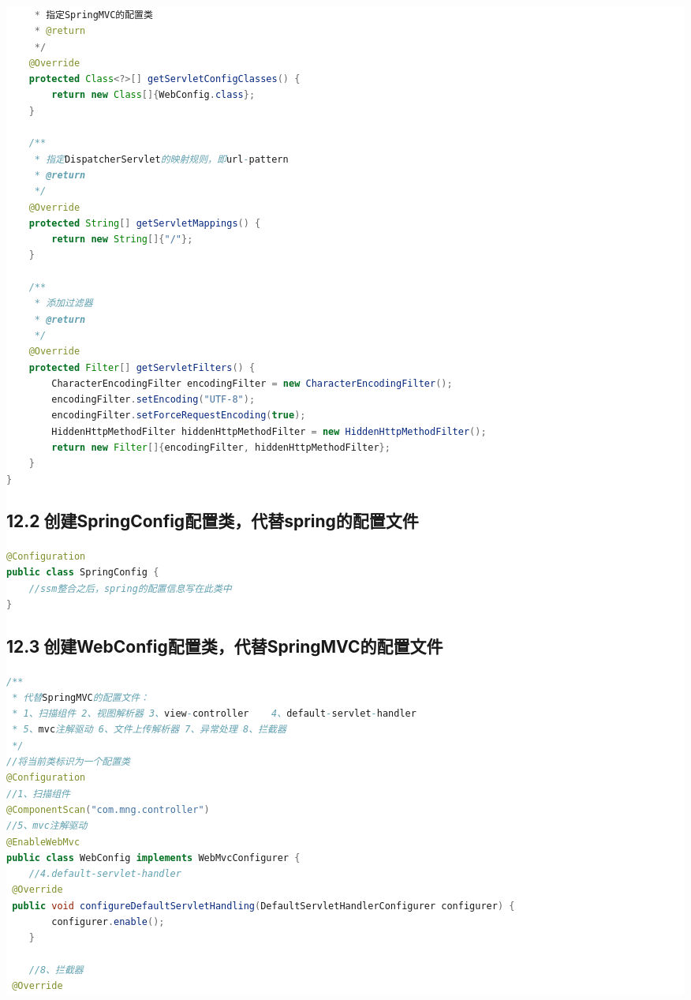 ```java
     * 指定SpringMVC的配置类
     * @return
     */
    @Override
    protected Class<?>[] getServletConfigClasses() {
        return new Class[]{WebConfig.class};
    }

    /**
     * 指定DispatcherServlet的映射规则，即url-pattern
     * @return
     */
    @Override
    protected String[] getServletMappings() {
        return new String[]{"/"};
    }

    /**
     * 添加过滤器
     * @return
     */
    @Override
    protected Filter[] getServletFilters() {
        CharacterEncodingFilter encodingFilter = new CharacterEncodingFilter();
        encodingFilter.setEncoding("UTF-8");
        encodingFilter.setForceRequestEncoding(true);
        HiddenHttpMethodFilter hiddenHttpMethodFilter = new HiddenHttpMethodFilter();
        return new Filter[]{encodingFilter, hiddenHttpMethodFilter};
    }
}
```
## 12.2 创建SpringConfig配置类，代替spring的配置文件

```java
@Configuration
public class SpringConfig {
	//ssm整合之后，spring的配置信息写在此类中
}
```

## 12.3 创建WebConfig配置类，代替SpringMVC的配置文件
```java
/**  
 * 代替SpringMVC的配置文件：  
 * 1、扫描组件 2、视图解析器 3、view-controller    4、default-servlet-handler  
 * 5、mvc注解驱动 6、文件上传解析器 7、异常处理 8、拦截器  
 */  
//将当前类标识为一个配置类  
@Configuration  
//1、扫描组件  
@ComponentScan("com.mng.controller")  
//5、mvc注解驱动  
@EnableWebMvc  
public class WebConfig implements WebMvcConfigurer {  
    //4.default-servlet-handler  
 @Override  
 public void configureDefaultServletHandling(DefaultServletHandlerConfigurer configurer) {  
        configurer.enable();  
    }  
  
    //8、拦截器  
 @Override  
```
